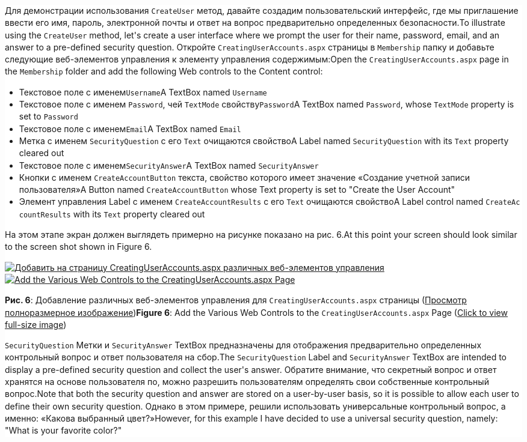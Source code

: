 <span data-ttu-id="d5d34-228">Для демонстрации использования `CreateUser` метод, давайте создадим пользовательский интерфейс, где мы приглашение ввести его имя, пароль, электронной почты и ответ на вопрос предварительно определенных безопасности.</span><span class="sxs-lookup"><span data-stu-id="d5d34-228">To illustrate using the `CreateUser` method, let's create a user interface where we prompt the user for their name, password, email, and an answer to a pre-defined security question.</span></span> <span data-ttu-id="d5d34-229">Откройте `CreatingUserAccounts.aspx` страницы в `Membership` папку и добавьте следующие веб-элементов управления к элементу управления содержимым:</span><span class="sxs-lookup"><span data-stu-id="d5d34-229">Open the `CreatingUserAccounts.aspx` page in the `Membership` folder and add the following Web controls to the Content control:</span></span>

- <span data-ttu-id="d5d34-230">Текстовое поле с именем`Username`</span><span class="sxs-lookup"><span data-stu-id="d5d34-230">A TextBox named `Username`</span></span>
- <span data-ttu-id="d5d34-231">Текстовое поле с именем `Password`, чей `TextMode` свойству`Password`</span><span class="sxs-lookup"><span data-stu-id="d5d34-231">A TextBox named `Password`, whose `TextMode` property is set to `Password`</span></span>
- <span data-ttu-id="d5d34-232">Текстовое поле с именем`Email`</span><span class="sxs-lookup"><span data-stu-id="d5d34-232">A TextBox named `Email`</span></span>
- <span data-ttu-id="d5d34-233">Метка с именем `SecurityQuestion` с его `Text` очищаются свойство</span><span class="sxs-lookup"><span data-stu-id="d5d34-233">A Label named `SecurityQuestion` with its `Text` property cleared out</span></span>
- <span data-ttu-id="d5d34-234">Текстовое поле с именем`SecurityAnswer`</span><span class="sxs-lookup"><span data-stu-id="d5d34-234">A TextBox named `SecurityAnswer`</span></span>
- <span data-ttu-id="d5d34-235">Кнопки с именем `CreateAccountButton` текста, свойство которого имеет значение «Создание учетной записи пользователя»</span><span class="sxs-lookup"><span data-stu-id="d5d34-235">A Button named `CreateAccountButton` whose Text property is set to "Create the User Account"</span></span>
- <span data-ttu-id="d5d34-236">Элемент управления Label с именем `CreateAccountResults` с его `Text` очищаются свойство</span><span class="sxs-lookup"><span data-stu-id="d5d34-236">A Label control named `CreateAccountResults` with its `Text` property cleared out</span></span>

<span data-ttu-id="d5d34-237">На этом этапе экран должен выглядеть примерно на рисунке показано на рис. 6.</span><span class="sxs-lookup"><span data-stu-id="d5d34-237">At this point your screen should look similar to the screen shot shown in Figure 6.</span></span>


<span data-ttu-id="d5d34-238">[![Добавить на страницу CreatingUserAccounts.aspx различных веб-элементов управления](creating-user-accounts-cs/_static/image17.png)](creating-user-accounts-cs/_static/image16.png)</span><span class="sxs-lookup"><span data-stu-id="d5d34-238">[![Add the Various Web Controls to the CreatingUserAccounts.aspx Page](creating-user-accounts-cs/_static/image17.png)](creating-user-accounts-cs/_static/image16.png)</span></span>

<span data-ttu-id="d5d34-239">**Рис. 6**: Добавление различных веб-элементов управления для `CreatingUserAccounts.aspx` страницы ([Просмотр полноразмерное изображение](creating-user-accounts-cs/_static/image18.png))</span><span class="sxs-lookup"><span data-stu-id="d5d34-239">**Figure 6**: Add the Various Web Controls to the `CreatingUserAccounts.aspx` Page  ([Click to view full-size image](creating-user-accounts-cs/_static/image18.png))</span></span>


<span data-ttu-id="d5d34-240">`SecurityQuestion` Метки и `SecurityAnswer` TextBox предназначены для отображения предварительно определенных контрольный вопрос и ответ пользователя на сбор.</span><span class="sxs-lookup"><span data-stu-id="d5d34-240">The `SecurityQuestion` Label and `SecurityAnswer` TextBox are intended to display a pre-defined security question and collect the user's answer.</span></span> <span data-ttu-id="d5d34-241">Обратите внимание, что секретный вопрос и ответ хранятся на основе пользователя по, можно разрешить пользователям определять свои собственные контрольный вопрос.</span><span class="sxs-lookup"><span data-stu-id="d5d34-241">Note that both the security question and answer are stored on a user-by-user basis, so it is possible to allow each user to define their own security question.</span></span> <span data-ttu-id="d5d34-242">Однако в этом примере, решили использовать универсальные контрольный вопрос, а именно: «Какова выбранный цвет?»</span><span class="sxs-lookup"><span data-stu-id="d5d34-242">However, for this example I have decided to use a universal security question, namely: "What is your favorite color?"</span></span>
